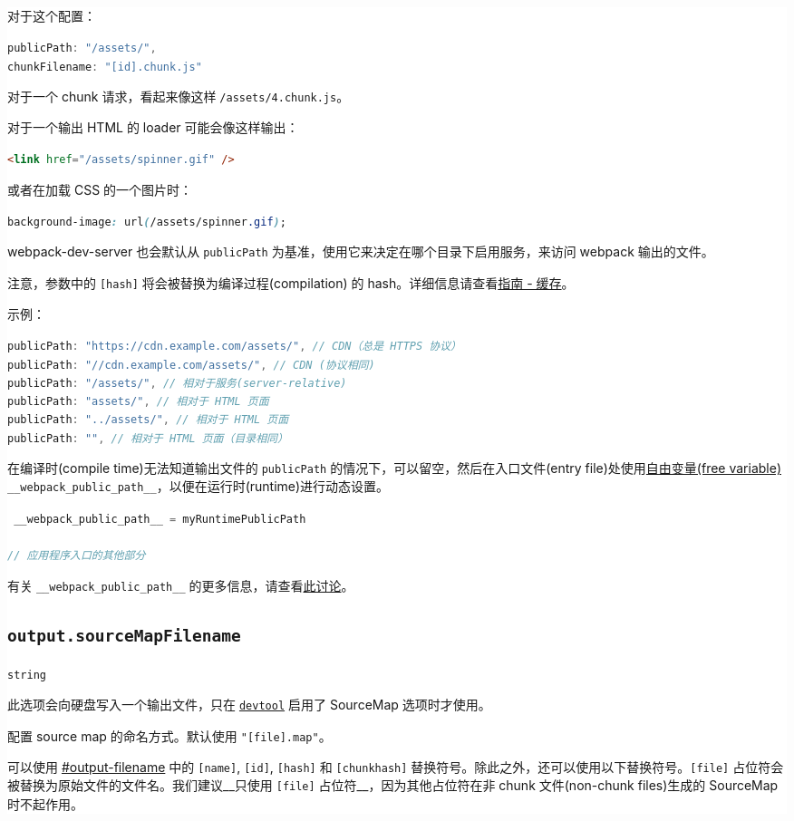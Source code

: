 对于这个配置：

```js
publicPath: "/assets/",
chunkFilename: "[id].chunk.js"
```

对于一个 chunk 请求，看起来像这样 `/assets/4.chunk.js`。

对于一个输出 HTML 的 loader 可能会像这样输出：

```html
<link href="/assets/spinner.gif" />
```

或者在加载 CSS 的一个图片时：

```css
background-image: url(/assets/spinner.gif);
```

webpack-dev-server 也会默认从 `publicPath` 为基准，使用它来决定在哪个目录下启用服务，来访问 webpack 输出的文件。

注意，参数中的 `[hash]` 将会被替换为编译过程(compilation) 的 hash。详细信息请查看[指南 - 缓存](/guides/caching)。

示例：

``` js
publicPath: "https://cdn.example.com/assets/", // CDN（总是 HTTPS 协议）
publicPath: "//cdn.example.com/assets/", // CDN (协议相同)
publicPath: "/assets/", // 相对于服务(server-relative)
publicPath: "assets/", // 相对于 HTML 页面
publicPath: "../assets/", // 相对于 HTML 页面
publicPath: "", // 相对于 HTML 页面（目录相同）
```

在编译时(compile time)无法知道输出文件的 `publicPath` 的情况下，可以留空，然后在入口文件(entry file)处使用[自由变量(free variable)](http://stackoverflow.com/questions/12934929/what-are-free-variables) `__webpack_public_path__`，以便在运行时(runtime)进行动态设置。

``` js
 __webpack_public_path__ = myRuntimePublicPath

// 应用程序入口的其他部分
```

有关 `__webpack_public_path__` 的更多信息，请查看[此讨论](https://github.com/webpack/webpack/issues/2776#issuecomment-233208623)。


## `output.sourceMapFilename`

`string`

 此选项会向硬盘写入一个输出文件，只在 [`devtool`](/configuration/devtool) 启用了 SourceMap 选项时才使用。

配置 source map 的命名方式。默认使用 `"[file].map"`。

可以使用 [#output-filename](#output-filename) 中的 `[name]`, `[id]`, `[hash]` 和 `[chunkhash]` 替换符号。除此之外，还可以使用以下替换符号。`[file]` 占位符会被替换为原始文件的文件名。我们建议__只使用 `[file]` 占位符__，因为其他占位符在非 chunk 文件(non-chunk files)生成的 SourceMap 时不起作用。
